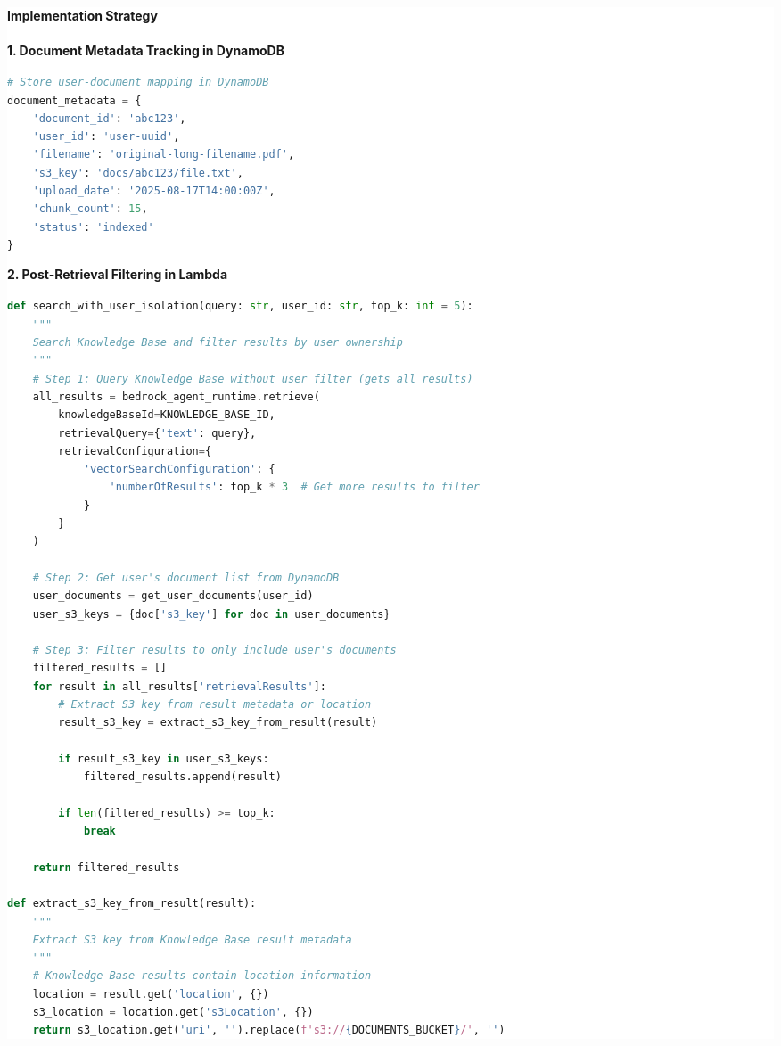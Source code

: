 #### **Implementation Strategy**

**1. Document Metadata Tracking in DynamoDB**
```python
# Store user-document mapping in DynamoDB
document_metadata = {
    'document_id': 'abc123',
    'user_id': 'user-uuid',
    'filename': 'original-long-filename.pdf',
    's3_key': 'docs/abc123/file.txt',
    'upload_date': '2025-08-17T14:00:00Z',
    'chunk_count': 15,
    'status': 'indexed'
}
```

**2. Post-Retrieval Filtering in Lambda**
```python
def search_with_user_isolation(query: str, user_id: str, top_k: int = 5):
    """
    Search Knowledge Base and filter results by user ownership
    """
    # Step 1: Query Knowledge Base without user filter (gets all results)
    all_results = bedrock_agent_runtime.retrieve(
        knowledgeBaseId=KNOWLEDGE_BASE_ID,
        retrievalQuery={'text': query},
        retrievalConfiguration={
            'vectorSearchConfiguration': {
                'numberOfResults': top_k * 3  # Get more results to filter
            }
        }
    )
    
    # Step 2: Get user's document list from DynamoDB
    user_documents = get_user_documents(user_id)
    user_s3_keys = {doc['s3_key'] for doc in user_documents}
    
    # Step 3: Filter results to only include user's documents
    filtered_results = []
    for result in all_results['retrievalResults']:
        # Extract S3 key from result metadata or location
        result_s3_key = extract_s3_key_from_result(result)
        
        if result_s3_key in user_s3_keys:
            filtered_results.append(result)
            
        if len(filtered_results) >= top_k:
            break
    
    return filtered_results

def extract_s3_key_from_result(result):
    """
    Extract S3 key from Knowledge Base result metadata
    """
    # Knowledge Base results contain location information
    location = result.get('location', {})
    s3_location = location.get('s3Location', {})
    return s3_location.get('uri', '').replace(f's3://{DOCUMENTS_BUCKET}/', '')
```
